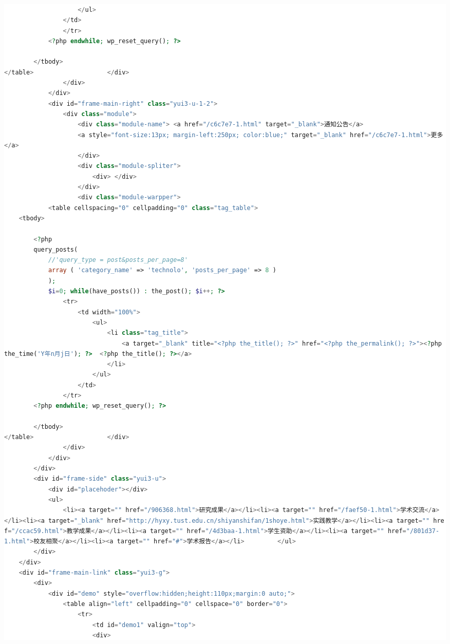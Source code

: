 ```php
					</ul>
				</td>
				</tr>				
			<?php endwhile; wp_reset_query(); ?>	
		
		</tbody>
</table>					</div>
				</div>
			</div>
			<div id="frame-main-right" class="yui3-u-1-2">
				<div class="module">
					<div class="module-name"> <a href="/c6c7e7-1.html" target="_blank">通知公告</a>
					<a style="font-size:13px; margin-left:250px; color:blue;" target="_blank" href="/c6c7e7-1.html">更多</a>
					</div>
					<div class="module-spliter">
						<div> </div>
					</div>
					<div class="module-warpper">
			<table cellspacing="0" cellpadding="0" class="tag_table">
	<tbody>
		
        <?php
		query_posts(
			//'query_type = post&posts_per_page=8'
			array ( 'category_name' => 'technolo', 'posts_per_page' => 8 )
			);
			$i=0; while(have_posts()) : the_post(); $i++; ?>			
				<tr>
					<td width="100%">
						<ul>
							<li class="tag_title">
								<a target="_blank" title="<?php the_title(); ?>" href="<?php the_permalink(); ?>"><?php the_time('Y年n月j日'); ?>  <?php the_title(); ?></a>
							</li>
						</ul>
					</td>
				</tr>
		<?php endwhile; wp_reset_query(); ?>	
		
		</tbody>
</table>					</div>
				</div>
			</div>
		</div>
		<div id="frame-side" class="yui3-u">
			<div id="placehoder"></div>
			<ul>
				<li><a target="" href="/906368.html">研究成果</a></li><li><a target="" href="/faef50-1.html">学术交流</a></li><li><a target="_blank" href="http://hyxy.tust.edu.cn/shiyanshifan/1shoye.html">实践教学</a></li><li><a target="" href="/ccac59.html">教学成果</a></li><li><a target="" href="/4d3baa-1.html">学生资助</a></li><li><a target="" href="/801d37-1.html">校友相聚</a></li><li><a target="" href="#">学术报告</a></li>			</ul>
		</div>
	</div>
	<div id="frame-main-link" class="yui3-g">
		<div>
			<div id="demo" style="overflow:hidden;height:110px;margin:0 auto;">
				<table align="left" cellpadding="0" cellspace="0" border="0">
					<tr>
						<td id="demo1" valign="top">
						<div>
```